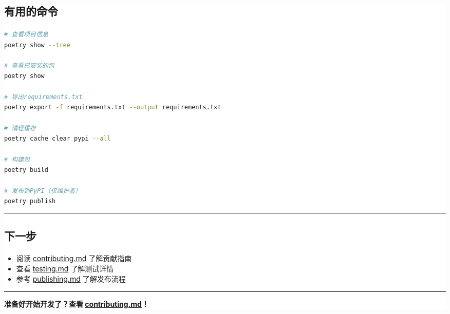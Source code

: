 
## 有用的命令

```bash
# 查看项目信息
poetry show --tree

# 查看已安装的包
poetry show

# 导出requirements.txt
poetry export -f requirements.txt --output requirements.txt

# 清理缓存
poetry cache clear pypi --all

# 构建包
poetry build

# 发布到PyPI（仅维护者）
poetry publish
```

---

## 下一步

- 阅读 [contributing.md](contributing.md) 了解贡献指南
- 查看 [testing.md](testing.md) 了解测试详情
- 参考 [publishing.md](publishing.md) 了解发布流程

---

**准备好开始开发了？查看 [contributing.md](contributing.md)！**
